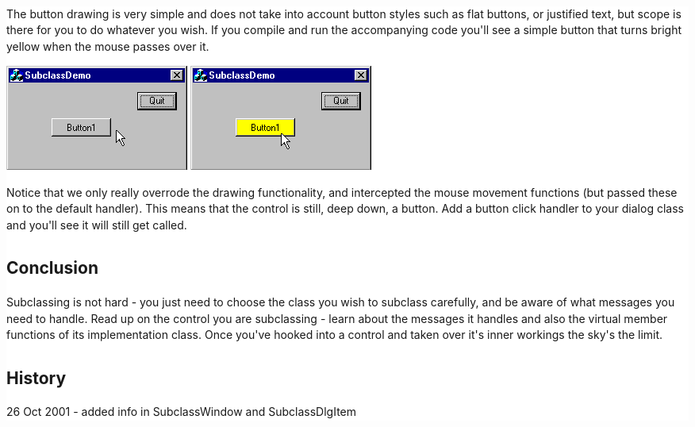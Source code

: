 The button drawing is very simple and does not take into account button styles
such as flat buttons, or justified text, but scope is there for you to do whatever 
you wish. If you compile and run the accompanying code you'll see a simple button 
that turns bright yellow when the mouse passes over it.

![The finished product](https://raw.githubusercontent.com/ChrisMaunder/subclassdemo/master/docs/assets/subclassdemo6.gif) 

Notice that we only really overrode the drawing functionality, and intercepted the
mouse movement functions (but passed these on to the default handler). This means that
the control is still, deep down, a button. Add a button click handler to your dialog
class and you'll see it will still get called.

## Conclusion

Subclassing is not hard - you just need to choose the 
class you wish to subclass carefully, and be aware of what messages you need to 
handle. Read up on the control you are subclassing - learn about the messages it handles
and also the virtual member functions of its implementation class. Once you've hooked 
into a control and taken over it's inner workings the sky's the limit.

## History

26 Oct 2001 - added info in SubclassWindow and SubclassDlgItem
